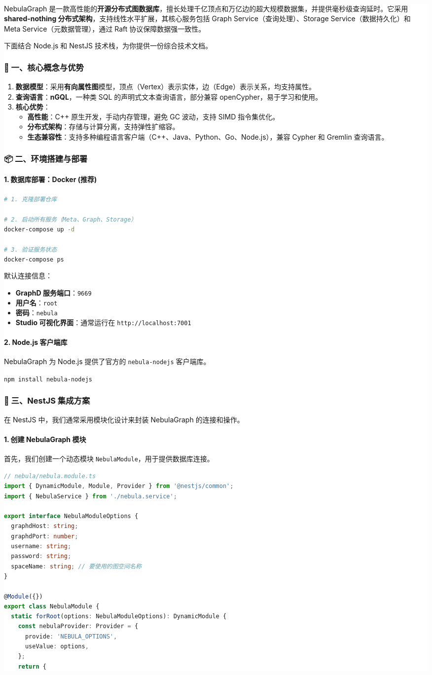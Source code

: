 NebulaGraph 是一款高性能的**开源分布式图数据库**，擅长处理千亿顶点和万亿边的超大规模数据集，并提供毫秒级查询延时。它采用 **shared-nothing 分布式架构**，支持线性水平扩展，其核心服务包括 Graph Service（查询处理）、Storage Service（数据持久化）和 Meta Service（元数据管理），通过 Raft 协议保障数据强一致性。

下面结合 Node.js 和 NestJS 技术栈，为你提供一份综合技术文档。

### 🔧 一、核心概念与优势

1.  **数据模型**：采用**有向属性图**模型，顶点（Vertex）表示实体，边（Edge）表示关系，均支持属性。
2.  **查询语言**：**nGQL**，一种类 SQL 的声明式文本查询语言，部分兼容 openCypher，易于学习和使用。
3.  **核心优势**：
    *   **高性能**：C++ 原生开发，手动内存管理，避免 GC 波动，支持 SIMD 指令集优化。
    *   **分布式架构**：存储与计算分离，支持弹性扩缩容。
    *   **生态兼容性**：支持多种编程语言客户端（C++、Java、Python、Go、Node.js），兼容 Cypher 和 Gremlin 查询语言。

### 📦 二、环境搭建与部署

#### 1. 数据库部署：Docker (推荐)
```bash
# 1. 克隆部署仓库

# 2. 启动所有服务（Meta、Graph、Storage）
docker-compose up -d

# 3. 验证服务状态
docker-compose ps
```
默认连接信息：
*   **GraphD 服务端口**：`9669`
*   **用户名**：`root`
*   **密码**：`nebula`
*   **Studio 可视化界面**：通常运行在 `http://localhost:7001`

#### 2. Node.js 客户端库
NebulaGraph 为 Node.js 提供了官方的 `nebula-nodejs` 客户端库。
```bash
npm install nebula-nodejs
```

### 🧩 三、NestJS 集成方案

在 NestJS 中，我们通常采用模块化设计来封装 NebulaGraph 的连接和操作。

#### 1. 创建 NebulaGraph 模块
首先，我们创建一个动态模块 `NebulaModule`，用于提供数据库连接。

```typescript
// nebula/nebula.module.ts
import { DynamicModule, Module, Provider } from '@nestjs/common';
import { NebulaService } from './nebula.service';

export interface NebulaModuleOptions {
  graphdHost: string;
  graphdPort: number;
  username: string;
  password: string;
  spaceName: string; // 要使用的图空间名称
}

@Module({})
export class NebulaModule {
  static forRoot(options: NebulaModuleOptions): DynamicModule {
    const nebulaProvider: Provider = {
      provide: 'NEBULA_OPTIONS',
      useValue: options,
    };
    return {
```